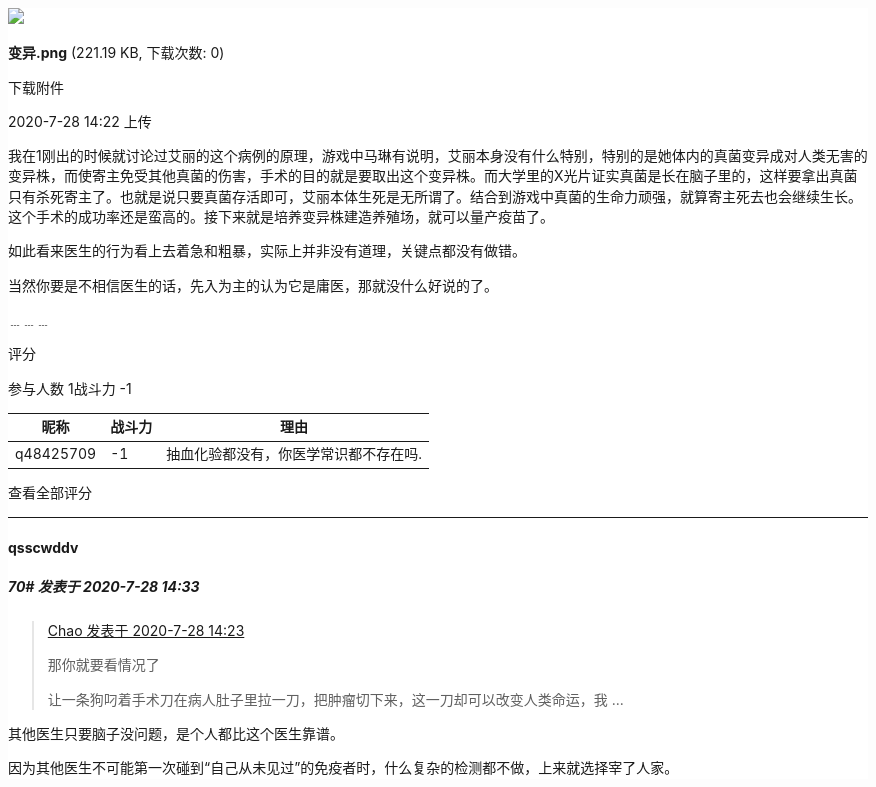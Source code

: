 
<img src="https://img.saraba1st.com/forum/202007/28/142220s7b60bpt1w7effeb.png" referrerpolicy="no-referrer">


<strong>变异.png</strong> (221.19 KB, 下载次数: 0)

下载附件

2020-7-28 14:22 上传







我在1刚出的时候就讨论过艾丽的这个病例的原理，游戏中马琳有说明，艾丽本身没有什么特别，特别的是她体内的真菌变异成对人类无害的变异株，而使寄主免受其他真菌的伤害，手术的目的就是要取出这个变异株。而大学里的X光片证实真菌是长在脑子里的，这样要拿出真菌只有杀死寄主了。也就是说只要真菌存活即可，艾丽本体生死是无所谓了。结合到游戏中真菌的生命力顽强，就算寄主死去也会继续生长。这个手术的成功率还是蛮高的。接下来就是培养变异株建造养殖场，就可以量产疫苗了。


如此看来医生的行为看上去着急和粗暴，实际上并非没有道理，关键点都没有做错。


当然你要是不相信医生的话，先入为主的认为它是庸医，那就没什么好说的了。



﹍﹍﹍

评分





 参与人数 1战斗力 -1

|昵称|战斗力|理由|
|----|---|---|
| q48425709|-1|抽血化验都没有，你医学常识都不存在吗.|



查看全部评分






*****

####  qsscwddv  
##### 70#       发表于 2020-7-28 14:33



<blockquote><a href="httphttps://bbs.saraba1st.com/2b/forum.php?mod=redirect&amp;goto=findpost&amp;pid=48238942&amp;ptid=1951857" target="_blank">Chao 发表于 2020-7-28 14:23</a>

那你就要看情况了


让一条狗叼着手术刀在病人肚子里拉一刀，把肿瘤切下来，这一刀却可以改变人类命运，我 ...</blockquote>
其他医生只要脑子没问题，是个人都比这个医生靠谱。


因为其他医生不可能第一次碰到“自己从未见过”的免疫者时，什么复杂的检测都不做，上来就选择宰了人家。
